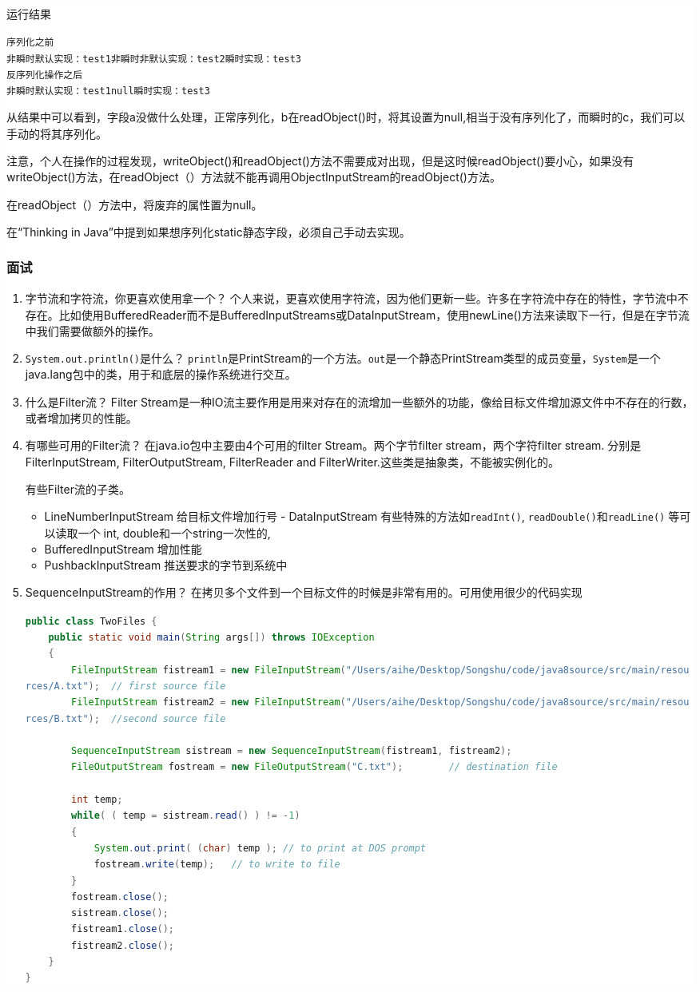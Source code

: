 运行结果

```
序列化之前
非瞬时默认实现：test1非瞬时非默认实现：test2瞬时实现：test3
反序列化操作之后
非瞬时默认实现：test1null瞬时实现：test3
```

从结果中可以看到，字段a没做什么处理，正常序列化，b在readObject()时，将其设置为null,相当于没有序列化了，而瞬时的c，我们可以手动的将其序列化。

注意，个人在操作的过程发现，writeObject()和readObject()方法不需要成对出现，但是这时候readObject()要小心，如果没有writeObject()方法，在readObject（）方法就不能再调用ObjectInputStream的readObject()方法。

在readObject（）方法中，将废弃的属性置为null。

在“Thinking in Java”中提到如果想序列化static静态字段，必须自己手动去实现。

### 面试

1. 字节流和字符流，你更喜欢使用拿一个？
    个人来说，更喜欢使用字符流，因为他们更新一些。许多在字符流中存在的特性，字节流中不存在。比如使用BufferedReader而不是BufferedInputStreams或DataInputStream，使用newLine()方法来读取下一行，但是在字节流中我们需要做额外的操作。

2. `System.out.println()`是什么？
    `println`是PrintStream的一个方法。`out`是一个静态PrintStream类型的成员变量，`System`是一个java.lang包中的类，用于和底层的操作系统进行交互。

3. 什么是Filter流？
    Filter Stream是一种IO流主要作用是用来对存在的流增加一些额外的功能，像给目标文件增加源文件中不存在的行数，或者增加拷贝的性能。

4. 有哪些可用的Filter流？
   在java.io包中主要由4个可用的filter Stream。两个字节filter stream，两个字符filter stream.  分别是FilterInputStream, FilterOutputStream, FilterReader and  FilterWriter.这些类是抽象类，不能被实例化的。

   有些Filter流的子类。

   - LineNumberInputStream 给目标文件增加行号
      \- DataInputStream 有些特殊的方法如`readInt()`, `readDouble()`和`readLine()` 等可以读取一个  int,  double和一个string一次性的,
   - BufferedInputStream 增加性能
   - PushbackInputStream 推送要求的字节到系统中 

5. SequenceInputStream的作用？
   在拷贝多个文件到一个目标文件的时候是非常有用的。可用使用很少的代码实现

   ```java
   public class TwoFiles {
       public static void main(String args[]) throws IOException
       {
           FileInputStream fistream1 = new FileInputStream("/Users/aihe/Desktop/Songshu/code/java8source/src/main/resources/A.txt");  // first source file
           FileInputStream fistream2 = new FileInputStream("/Users/aihe/Desktop/Songshu/code/java8source/src/main/resources/B.txt");  //second source file
   
           SequenceInputStream sistream = new SequenceInputStream(fistream1, fistream2);
           FileOutputStream fostream = new FileOutputStream("C.txt");        // destination file
   
           int temp;
           while( ( temp = sistream.read() ) != -1)
           {
               System.out.print( (char) temp ); // to print at DOS prompt
               fostream.write(temp);   // to write to file
           }
           fostream.close();
           sistream.close();
           fistream1.close();
           fistream2.close();
       }
   }
   
   ```